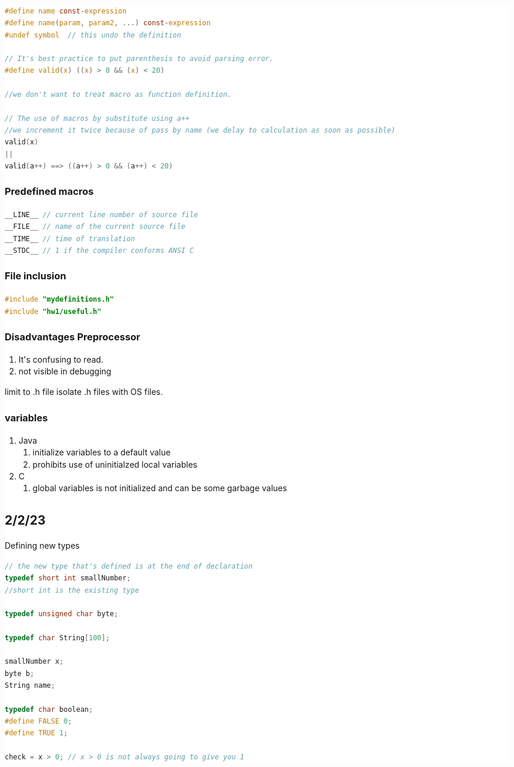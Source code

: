 ```C
#define name const-expression
#define name(param, param2, ...) const-expression
#undef symbol  // this undo the definition

// It's best practice to put parenthesis to avoid parsing error.
#define valid(x) ((x) > 0 && (x) < 20)

//we don't want to treat macro as function definition. 

// The use of macros by substitute using a++ 
//we increment it twice because of pass by name (we delay to calculation as soon as possible)
valid(x)
||
valid(a++) ==> ((a++) > 0 && (a++) < 20)
```

### Predefined macros
```C
__LINE__ // current line number of source file
__FILE__ // name of the current source file
__TIME__ // time of translation
__STDC__ // 1 if the compiler conforms ANSI C
```

### File inclusion
```C
#include "mydefinitions.h"
#include "hw1/useful.h"
```

### Disadvantages Preprocessor
1. It's confusing to read.
2. not visible in debugging

limit to .h file
isolate .h files with OS files.
### variables
1. Java
    1. initialize variables to a default value
    2. prohibits use of uninitialzed local variables
2. C
    1. global variables is not initialized and can be some garbage values
## 2/2/23
Defining new types
```C
// the new type that's defined is at the end of declaration
typedef short int smallNumber;
//short int is the existing type

typedef unsigned char byte;

typedef char String[100];

smallNumber x;
byte b;
String name;

typedef char boolean;
#define FALSE 0;
#define TRUE 1;

check = x > 0; // x > 0 is not always going to give you 1
```